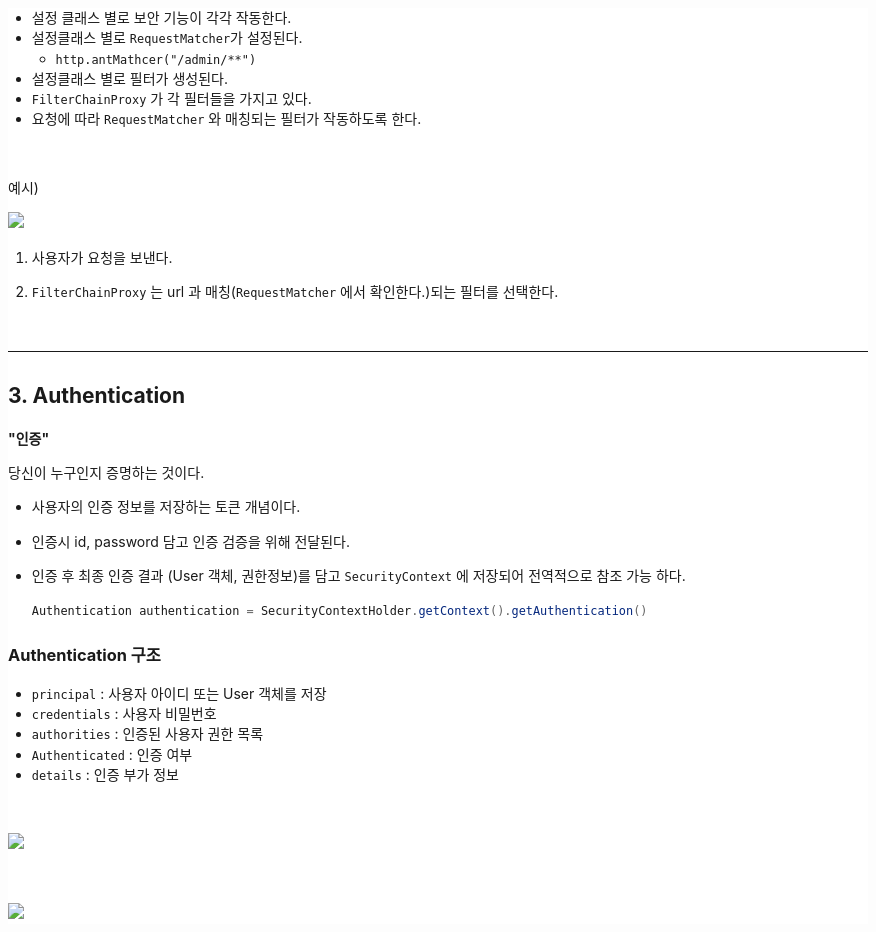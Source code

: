 * 설정 클래스 별로 보안 기능이 각각 작동한다.
* 설정클래스 별로 `RequestMatcher`가 설정된다.
  * `http.antMathcer("/admin/**")`
* 설정클래스 별로 필터가 생성된다.
* `FilterChainProxy` 가 각 필터들을 가지고 있다.
* 요청에 따라 `RequestMatcher` 와 매칭되는 필터가 작동하도록 한다.



<br />

예시)

![](https://i.ibb.co/zXQb4q7/2021-04-05-7-38-28.png)

1) 사용자가 요청을 보낸다.

2) `FilterChainProxy` 는 url 과 매칭(`RequestMatcher` 에서 확인한다.)되는 필터를 선택한다.



<br />

---

## 3. Authentication

**"인증"**

당신이 누구인지 증명하는 것이다.



* 사용자의 인증 정보를 저장하는 토큰 개념이다.

* 인증시 id, password 담고 인증 검증을 위해 전달된다.

* 인증 후 최종 인증 결과 (User 객체, 권한정보)를 담고 `SecurityContext` 에 저장되어 전역적으로 참조 가능 하다.

  ```java
  Authentication authentication = SecurityContextHolder.getContext().getAuthentication()
  ```

  

### Authentication 구조

* `principal` : 사용자 아이디 또는 User 객체를 저장
* `credentials` : 사용자 비밀번호
* `authorities` : 인증된 사용자 권한 목록
* `Authenticated` : 인증 여부
* `details` : 인증 부가 정보

<br />

![](https://i.ibb.co/P9sX4Hv/image.png)



<br />

![](https://i.ibb.co/w0JKQLF/2021-04-05-9-44-43.png)
